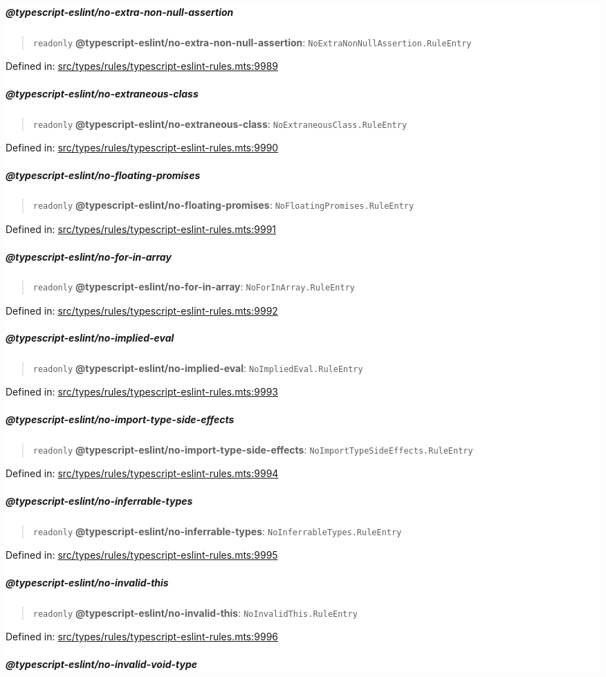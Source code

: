 ##### @typescript-eslint/no-extra-non-null-assertion

> `readonly` **@typescript-eslint/no-extra-non-null-assertion**: `NoExtraNonNullAssertion.RuleEntry`

Defined in: [src/types/rules/typescript-eslint-rules.mts:9989](https://github.com/noshiro-pf/eslint-config-typed/blob/main/src/types/rules/typescript-eslint-rules.mts#L9989)

##### @typescript-eslint/no-extraneous-class

> `readonly` **@typescript-eslint/no-extraneous-class**: `NoExtraneousClass.RuleEntry`

Defined in: [src/types/rules/typescript-eslint-rules.mts:9990](https://github.com/noshiro-pf/eslint-config-typed/blob/main/src/types/rules/typescript-eslint-rules.mts#L9990)

##### @typescript-eslint/no-floating-promises

> `readonly` **@typescript-eslint/no-floating-promises**: `NoFloatingPromises.RuleEntry`

Defined in: [src/types/rules/typescript-eslint-rules.mts:9991](https://github.com/noshiro-pf/eslint-config-typed/blob/main/src/types/rules/typescript-eslint-rules.mts#L9991)

##### @typescript-eslint/no-for-in-array

> `readonly` **@typescript-eslint/no-for-in-array**: `NoForInArray.RuleEntry`

Defined in: [src/types/rules/typescript-eslint-rules.mts:9992](https://github.com/noshiro-pf/eslint-config-typed/blob/main/src/types/rules/typescript-eslint-rules.mts#L9992)

##### @typescript-eslint/no-implied-eval

> `readonly` **@typescript-eslint/no-implied-eval**: `NoImpliedEval.RuleEntry`

Defined in: [src/types/rules/typescript-eslint-rules.mts:9993](https://github.com/noshiro-pf/eslint-config-typed/blob/main/src/types/rules/typescript-eslint-rules.mts#L9993)

##### @typescript-eslint/no-import-type-side-effects

> `readonly` **@typescript-eslint/no-import-type-side-effects**: `NoImportTypeSideEffects.RuleEntry`

Defined in: [src/types/rules/typescript-eslint-rules.mts:9994](https://github.com/noshiro-pf/eslint-config-typed/blob/main/src/types/rules/typescript-eslint-rules.mts#L9994)

##### @typescript-eslint/no-inferrable-types

> `readonly` **@typescript-eslint/no-inferrable-types**: `NoInferrableTypes.RuleEntry`

Defined in: [src/types/rules/typescript-eslint-rules.mts:9995](https://github.com/noshiro-pf/eslint-config-typed/blob/main/src/types/rules/typescript-eslint-rules.mts#L9995)

##### @typescript-eslint/no-invalid-this

> `readonly` **@typescript-eslint/no-invalid-this**: `NoInvalidThis.RuleEntry`

Defined in: [src/types/rules/typescript-eslint-rules.mts:9996](https://github.com/noshiro-pf/eslint-config-typed/blob/main/src/types/rules/typescript-eslint-rules.mts#L9996)

##### @typescript-eslint/no-invalid-void-type
